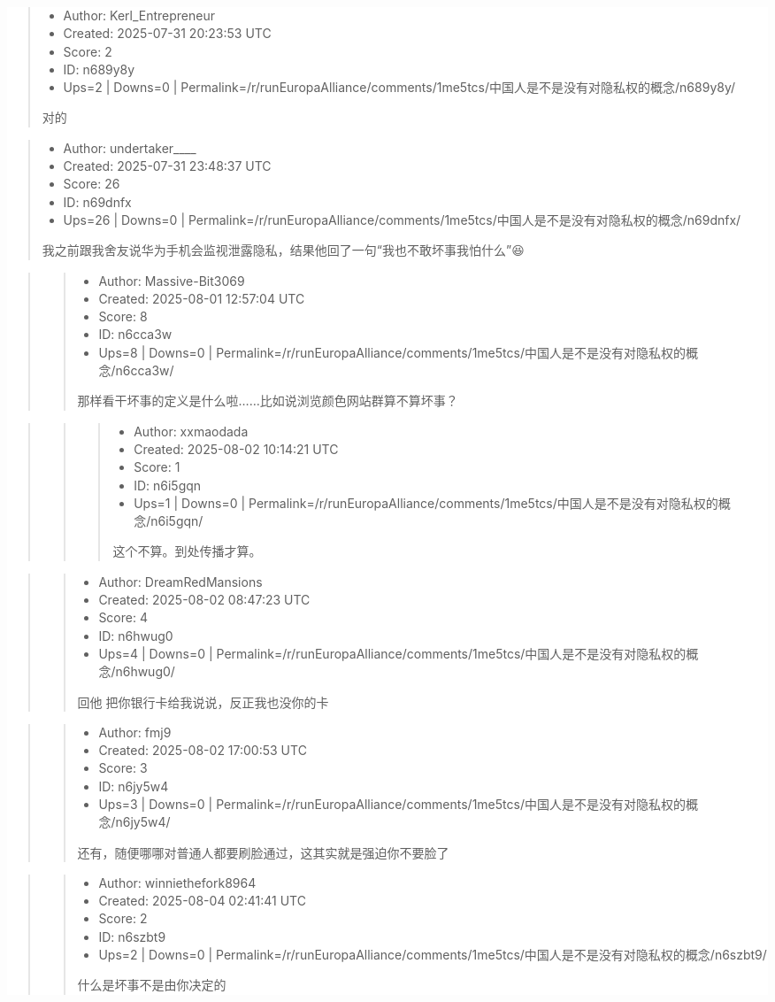 > - Author: Kerl_Entrepreneur
> - Created: 2025-07-31 20:23:53 UTC
> - Score: 2
> - ID: n689y8y
> - Ups=2 | Downs=0 | Permalink=/r/runEuropaAlliance/comments/1me5tcs/中国人是不是没有对隐私权的概念/n689y8y/
>
> 对的

> - Author: undertaker____
> - Created: 2025-07-31 23:48:37 UTC
> - Score: 26
> - ID: n69dnfx
> - Ups=26 | Downs=0 | Permalink=/r/runEuropaAlliance/comments/1me5tcs/中国人是不是没有对隐私权的概念/n69dnfx/
>
> 我之前跟我舍友说华为手机会监视泄露隐私，结果他回了一句“我也不敢坏事我怕什么”😆

>> - Author: Massive-Bit3069
>> - Created: 2025-08-01 12:57:04 UTC
>> - Score: 8
>> - ID: n6cca3w
>> - Ups=8 | Downs=0 | Permalink=/r/runEuropaAlliance/comments/1me5tcs/中国人是不是没有对隐私权的概念/n6cca3w/
>>
>> 那样看干坏事的定义是什么啦……比如说浏览颜色网站群算不算坏事？

>>> - Author: xxmaodada
>>> - Created: 2025-08-02 10:14:21 UTC
>>> - Score: 1
>>> - ID: n6i5gqn
>>> - Ups=1 | Downs=0 | Permalink=/r/runEuropaAlliance/comments/1me5tcs/中国人是不是没有对隐私权的概念/n6i5gqn/
>>>
>>> 这个不算。到处传播才算。

>> - Author: DreamRedMansions
>> - Created: 2025-08-02 08:47:23 UTC
>> - Score: 4
>> - ID: n6hwug0
>> - Ups=4 | Downs=0 | Permalink=/r/runEuropaAlliance/comments/1me5tcs/中国人是不是没有对隐私权的概念/n6hwug0/
>>
>> 回他 把你银行卡给我说说，反正我也没你的卡

>> - Author: fmj9
>> - Created: 2025-08-02 17:00:53 UTC
>> - Score: 3
>> - ID: n6jy5w4
>> - Ups=3 | Downs=0 | Permalink=/r/runEuropaAlliance/comments/1me5tcs/中国人是不是没有对隐私权的概念/n6jy5w4/
>>
>> 还有，随便哪哪对普通人都要刷脸通过，这其实就是强迫你不要脸了

>> - Author: winniethefork8964
>> - Created: 2025-08-04 02:41:41 UTC
>> - Score: 2
>> - ID: n6szbt9
>> - Ups=2 | Downs=0 | Permalink=/r/runEuropaAlliance/comments/1me5tcs/中国人是不是没有对隐私权的概念/n6szbt9/
>>
>> 什么是坏事不是由你决定的
